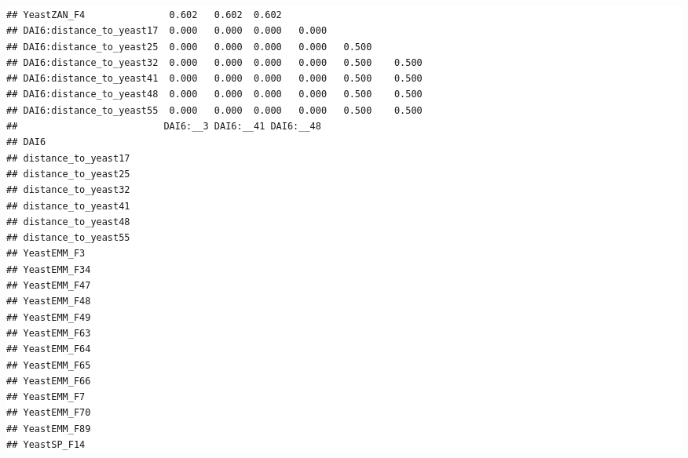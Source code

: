     ## YeastZAN_F4               0.602   0.602  0.602                           
    ## DAI6:distance_to_yeast17  0.000   0.000  0.000   0.000                   
    ## DAI6:distance_to_yeast25  0.000   0.000  0.000   0.000   0.500           
    ## DAI6:distance_to_yeast32  0.000   0.000  0.000   0.000   0.500    0.500  
    ## DAI6:distance_to_yeast41  0.000   0.000  0.000   0.000   0.500    0.500  
    ## DAI6:distance_to_yeast48  0.000   0.000  0.000   0.000   0.500    0.500  
    ## DAI6:distance_to_yeast55  0.000   0.000  0.000   0.000   0.500    0.500  
    ##                          DAI6:__3 DAI6:__41 DAI6:__48
    ## DAI6                                                 
    ## distance_to_yeast17                                  
    ## distance_to_yeast25                                  
    ## distance_to_yeast32                                  
    ## distance_to_yeast41                                  
    ## distance_to_yeast48                                  
    ## distance_to_yeast55                                  
    ## YeastEMM_F3                                          
    ## YeastEMM_F34                                         
    ## YeastEMM_F47                                         
    ## YeastEMM_F48                                         
    ## YeastEMM_F49                                         
    ## YeastEMM_F63                                         
    ## YeastEMM_F64                                         
    ## YeastEMM_F65                                         
    ## YeastEMM_F66                                         
    ## YeastEMM_F7                                          
    ## YeastEMM_F70                                         
    ## YeastEMM_F89                                         
    ## YeastSP_F14                                          